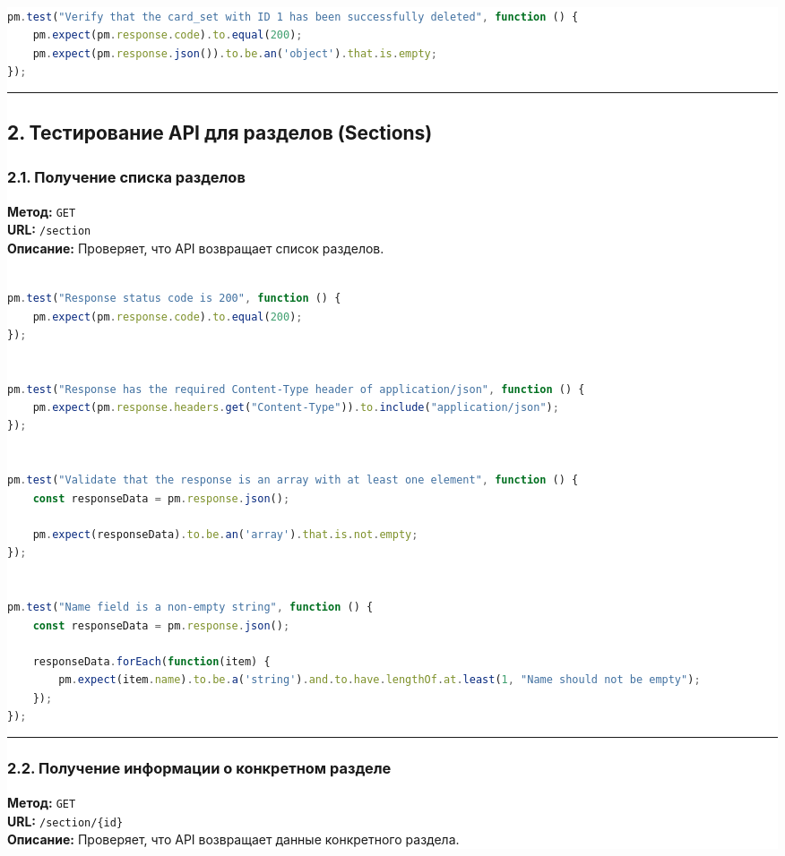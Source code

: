 ```javascript
pm.test("Verify that the card_set with ID 1 has been successfully deleted", function () {
    pm.expect(pm.response.code).to.equal(200);
    pm.expect(pm.response.json()).to.be.an('object').that.is.empty;
});
```

---

## 2. Тестирование API для разделов (Sections)

### 2.1. Получение списка разделов
**Метод:** `GET`  
**URL:** `/section`  
**Описание:** Проверяет, что API возвращает список разделов.

```javascript

pm.test("Response status code is 200", function () {
    pm.expect(pm.response.code).to.equal(200);
});


pm.test("Response has the required Content-Type header of application/json", function () {
    pm.expect(pm.response.headers.get("Content-Type")).to.include("application/json");
});


pm.test("Validate that the response is an array with at least one element", function () {
    const responseData = pm.response.json();

    pm.expect(responseData).to.be.an('array').that.is.not.empty;
});


pm.test("Name field is a non-empty string", function () {
    const responseData = pm.response.json();

    responseData.forEach(function(item) {
        pm.expect(item.name).to.be.a('string').and.to.have.lengthOf.at.least(1, "Name should not be empty");
    });
});
```

---

### 2.2. Получение информации о конкретном разделе
**Метод:** `GET`  
**URL:** `/section/{id}`  
**Описание:** Проверяет, что API возвращает данные конкретного раздела.
